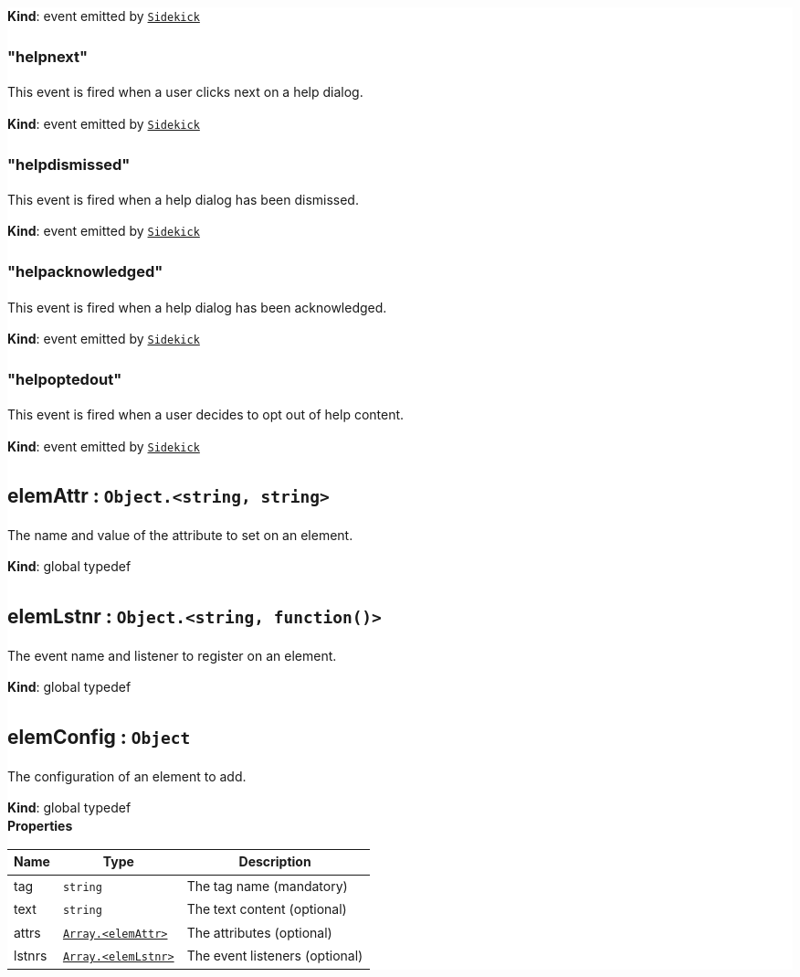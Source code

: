 **Kind**: event emitted by [<code>Sidekick</code>](#Sidekick)  
<a name="Sidekick+event_helpnext"></a>

### "helpnext"
This event is fired when a user clicks next on a help dialog.

**Kind**: event emitted by [<code>Sidekick</code>](#Sidekick)  
<a name="Sidekick+event_helpdismissed"></a>

### "helpdismissed"
This event is fired when a help dialog has been dismissed.

**Kind**: event emitted by [<code>Sidekick</code>](#Sidekick)  
<a name="Sidekick+event_helpacknowledged"></a>

### "helpacknowledged"
This event is fired when a help dialog has been acknowledged.

**Kind**: event emitted by [<code>Sidekick</code>](#Sidekick)  
<a name="Sidekick+event_helpoptedout"></a>

### "helpoptedout"
This event is fired when a user decides to opt out of help content.

**Kind**: event emitted by [<code>Sidekick</code>](#Sidekick)  
<a name="elemAttr"></a>

## elemAttr : <code>Object.&lt;string, string&gt;</code>
The name and value of the attribute to set on an element.

**Kind**: global typedef  
<a name="elemLstnr"></a>

## elemLstnr : <code>Object.&lt;string, function()&gt;</code>
The event name and listener to register on an element.

**Kind**: global typedef  
<a name="elemConfig"></a>

## elemConfig : <code>Object</code>
The configuration of an element to add.

**Kind**: global typedef  
**Properties**

| Name | Type | Description |
| --- | --- | --- |
| tag | <code>string</code> | The tag name (mandatory) |
| text | <code>string</code> | The text content (optional) |
| attrs | [<code>Array.&lt;elemAttr&gt;</code>](#elemAttr) | The attributes (optional) |
| lstnrs | [<code>Array.&lt;elemLstnr&gt;</code>](#elemLstnr) | The event listeners (optional) |
